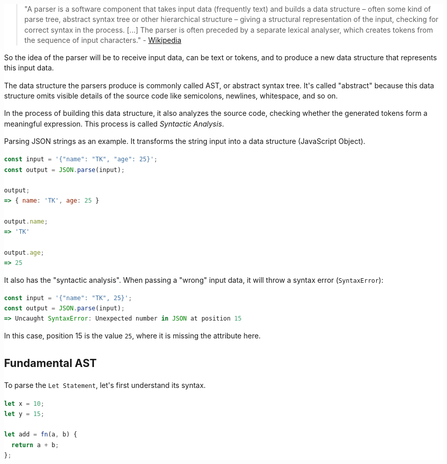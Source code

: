 > "A parser is a software component that takes input data (frequently text) and builds a data structure – often some kind of parse tree, abstract syntax tree or other hierarchical structure – giving a structural representation of the input, checking for correct syntax in the process. [...] The parser is often preceded by a separate lexical analyser, which creates tokens from the sequence of input characters." - [Wikipedia](https://en.wikipedia.org/wiki/Parsing)

So the idea of the parser will be to receive input data, can be text or tokens, and to produce a new data structure that represents this input data.

The data structure the parsers produce is commonly called AST, or abstract syntax tree. It's called "abstract" because this data structure omits visible details of the source code like semicolons, newlines, whitespace, and so on.

In the process of building this data structure, it also analyzes the source code, checking whether the generated tokens form a meaningful expression. This process is called _Syntactic Analysis_.

Parsing JSON strings as an example. It transforms the string input into a data structure (JavaScript Object).

```jsx
const input = '{"name": "TK", "age": 25}';
const output = JSON.parse(input);

output;
=> { name: 'TK', age: 25 }

output.name;
=> 'TK'

output.age;
=> 25
```

It also has the "syntactic analysis". When passing a "wrong" input data, it will throw a syntax error (`SyntaxError`):

```jsx
const input = '{"name": "TK", 25}';
const output = JSON.parse(input);
=> Uncaught SyntaxError: Unexpected number in JSON at position 15
```

In this case, position 15 is the value `25`, where it is missing the attribute here.

## Fundamental AST

To parse the `Let Statement`, let's first understand its syntax.

```jsx
let x = 10;
let y = 15;

let add = fn(a, b) {
  return a + b;
};
```
